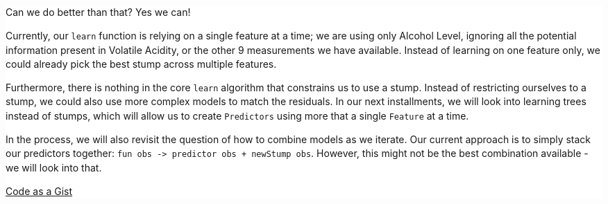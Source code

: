 Can we do better than that? Yes we can! 

Currently, our `learn` function is relying on a single feature at a time; we are using only Alcohol Level, ignoring all the potential information present in Volatile Acidity, or the other 9 measurements we have available. Instead of learning on one feature only, we could already pick the best stump across multiple features.

Furthermore, there is nothing in the core `learn` algorithm that constrains us to use a stump. Instead of restricting ourselves to a stump, we could also use more complex models to match the residuals. In our next installments, we will look into learning trees instead of stumps, which will allow us to create `Predictors` using more that a single `Feature` at a time. 

In the process, we will also revisit the question of how to combine models as we iterate. Our current approach is to simply stack our predictors together: `fun obs -> predictor obs + newStump obs`. However, this might not be the best combination available - we will look into that.

[Code as a Gist](https://gist.github.com/mathias-brandewinder/05683d63bfa67c8b706ce458035c0b81)
